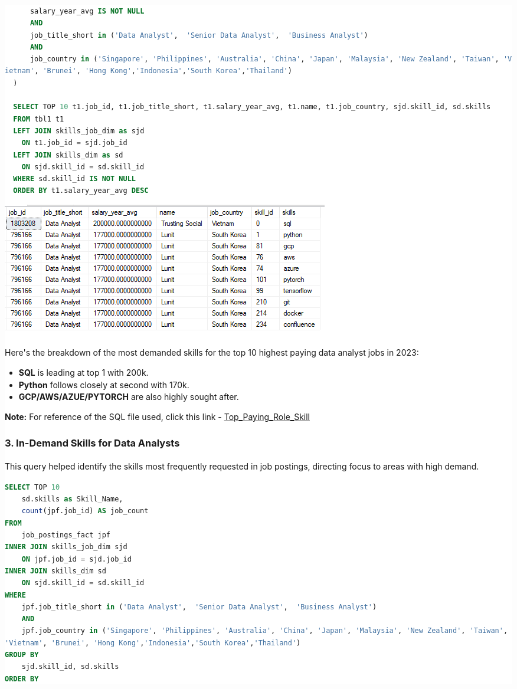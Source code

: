 ```sql
	  salary_year_avg IS NOT NULL 
	  AND
	  job_title_short in ('Data Analyst',  'Senior Data Analyst',  'Business Analyst')
	  AND
	  job_country in ('Singapore', 'Philippines', 'Australia', 'China', 'Japan', 'Malaysia', 'New Zealand', 'Taiwan', 'Vietnam', 'Brunei', 'Hong Kong','Indonesia','South Korea','Thailand')
  )

  SELECT TOP 10 t1.job_id, t1.job_title_short, t1.salary_year_avg, t1.name, t1.job_country, sjd.skill_id, sd.skills
  FROM tbl1 t1
  LEFT JOIN skills_job_dim as sjd
    ON t1.job_id = sjd.job_id
  LEFT JOIN skills_dim as sd
	ON sjd.skill_id = sd.skill_id
  WHERE sd.skill_id IS NOT NULL
  ORDER BY t1.salary_year_avg DESC

```
![Query2_ss](images/Query2_ss.PNG)

Here's the breakdown of the most demanded skills for the top 10 highest paying data analyst jobs in 2023:
- **SQL** is leading at top 1 with 200k.
- **Python** follows closely at second with 170k.
- **GCP/AWS/AZUE/PYTORCH** are also highly sought after.

**Note:** For reference of the SQL file used, click this link - [Top_Paying_Role_Skill](sql_files/Query2_Top_Paying_Role_Skill.sql)

### 3. In-Demand Skills for Data Analysts

This query helped identify the skills most frequently requested in job postings, directing focus to areas with high demand.

```sql
SELECT TOP 10
    sd.skills as Skill_Name,
    count(jpf.job_id) AS job_count 
FROM
    job_postings_fact jpf
INNER JOIN skills_job_dim sjd 
    ON jpf.job_id = sjd.job_id
INNER JOIN skills_dim sd
    ON sjd.skill_id = sd.skill_id
WHERE 
    jpf.job_title_short in ('Data Analyst',  'Senior Data Analyst',  'Business Analyst')
	AND
	jpf.job_country in ('Singapore', 'Philippines', 'Australia', 'China', 'Japan', 'Malaysia', 'New Zealand', 'Taiwan', 'Vietnam', 'Brunei', 'Hong Kong','Indonesia','South Korea','Thailand')
GROUP BY 
    sjd.skill_id, sd.skills
ORDER BY 
```